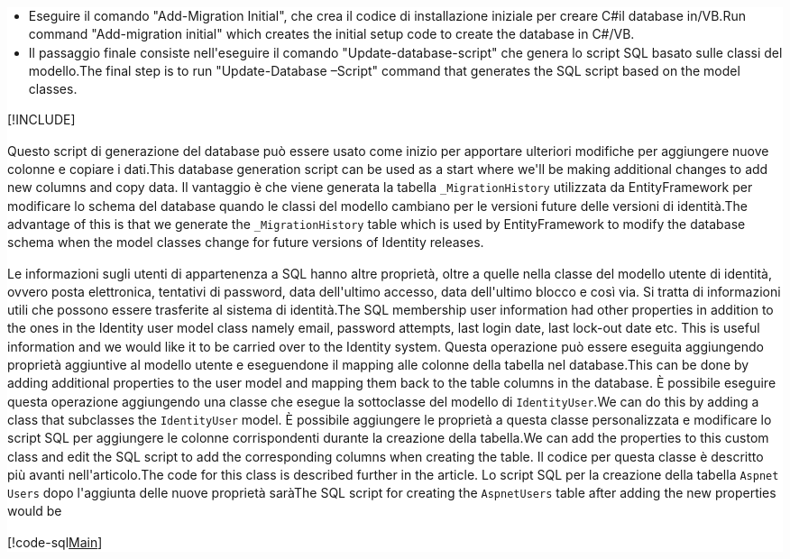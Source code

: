 - <span data-ttu-id="9f0d9-234">Eseguire il comando "Add-Migration Initial", che crea il codice di installazione iniziale per creare C#il database in/VB.</span><span class="sxs-lookup"><span data-stu-id="9f0d9-234">Run command "Add-migration initial" which creates the initial setup code to create the database in C#/VB.</span></span>
- <span data-ttu-id="9f0d9-235">Il passaggio finale consiste nell'eseguire il comando "Update-database-script" che genera lo script SQL basato sulle classi del modello.</span><span class="sxs-lookup"><span data-stu-id="9f0d9-235">The final step is to run "Update-Database –Script" command that generates the SQL script based on the model classes.</span></span>

[!INCLUDE[](../../../includes/identity/alter-command-exception.md)]

<span data-ttu-id="9f0d9-236">Questo script di generazione del database può essere usato come inizio per apportare ulteriori modifiche per aggiungere nuove colonne e copiare i dati.</span><span class="sxs-lookup"><span data-stu-id="9f0d9-236">This database generation script can be used as a start where we'll be making additional changes to add new columns and copy data.</span></span> <span data-ttu-id="9f0d9-237">Il vantaggio è che viene generata la tabella `_MigrationHistory` utilizzata da EntityFramework per modificare lo schema del database quando le classi del modello cambiano per le versioni future delle versioni di identità.</span><span class="sxs-lookup"><span data-stu-id="9f0d9-237">The advantage of this is that we generate the `_MigrationHistory` table which is used by EntityFramework to modify the database schema when the model classes change for future versions of Identity releases.</span></span>

<span data-ttu-id="9f0d9-238">Le informazioni sugli utenti di appartenenza a SQL hanno altre proprietà, oltre a quelle nella classe del modello utente di identità, ovvero posta elettronica, tentativi di password, data dell'ultimo accesso, data dell'ultimo blocco e così via. Si tratta di informazioni utili che possono essere trasferite al sistema di identità.</span><span class="sxs-lookup"><span data-stu-id="9f0d9-238">The SQL membership user information had other properties in addition to the ones in the Identity user model class namely email, password attempts, last login date, last lock-out date etc. This is useful information and we would like it to be carried over to the Identity system.</span></span> <span data-ttu-id="9f0d9-239">Questa operazione può essere eseguita aggiungendo proprietà aggiuntive al modello utente e eseguendone il mapping alle colonne della tabella nel database.</span><span class="sxs-lookup"><span data-stu-id="9f0d9-239">This can be done by adding additional properties to the user model and mapping them back to the table columns in the database.</span></span> <span data-ttu-id="9f0d9-240">È possibile eseguire questa operazione aggiungendo una classe che esegue la sottoclasse del modello di `IdentityUser`.</span><span class="sxs-lookup"><span data-stu-id="9f0d9-240">We can do this by adding a class that subclasses the `IdentityUser` model.</span></span> <span data-ttu-id="9f0d9-241">È possibile aggiungere le proprietà a questa classe personalizzata e modificare lo script SQL per aggiungere le colonne corrispondenti durante la creazione della tabella.</span><span class="sxs-lookup"><span data-stu-id="9f0d9-241">We can add the properties to this custom class and edit the SQL script to add the corresponding columns when creating the table.</span></span> <span data-ttu-id="9f0d9-242">Il codice per questa classe è descritto più avanti nell'articolo.</span><span class="sxs-lookup"><span data-stu-id="9f0d9-242">The code for this class is described further in the article.</span></span> <span data-ttu-id="9f0d9-243">Lo script SQL per la creazione della tabella `AspnetUsers` dopo l'aggiunta delle nuove proprietà sarà</span><span class="sxs-lookup"><span data-stu-id="9f0d9-243">The SQL script for creating the `AspnetUsers` table after adding the new properties would be</span></span>

[!code-sql[Main](migrating-an-existing-website-from-sql-membership-to-aspnet-identity/samples/sample1.sql)]
